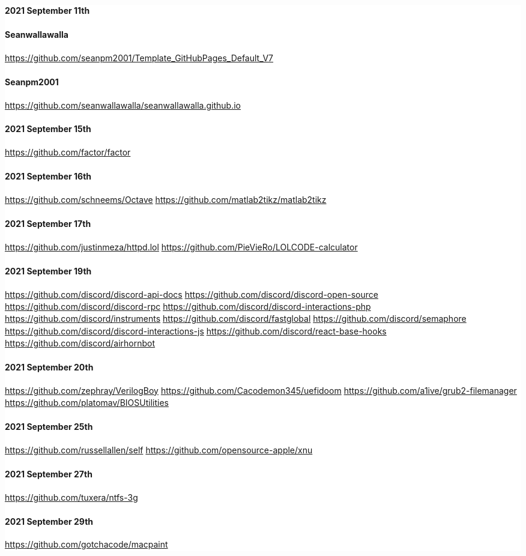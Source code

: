 #### 2021 September 11th

#### Seanwallawalla

https://github.com/seanpm2001/Template_GitHubPages_Default_V7

#### Seanpm2001

https://github.com/seanwallawalla/seanwallawalla.github.io

#### 2021 September 15th

https://github.com/factor/factor

#### 2021 September 16th

https://github.com/schneems/Octave
https://github.com/matlab2tikz/matlab2tikz

#### 2021 September 17th

https://github.com/justinmeza/httpd.lol
https://github.com/PieVieRo/LOLCODE-calculator

#### 2021 September 19th

https://github.com/discord/discord-api-docs
https://github.com/discord/discord-open-source
https://github.com/discord/discord-rpc
https://github.com/discord/discord-interactions-php
https://github.com/discord/instruments
https://github.com/discord/fastglobal
https://github.com/discord/semaphore
https://github.com/discord/discord-interactions-js
https://github.com/discord/react-base-hooks
https://github.com/discord/airhornbot

#### 2021 September 20th

https://github.com/zephray/VerilogBoy
https://github.com/Cacodemon345/uefidoom
https://github.com/a1ive/grub2-filemanager
https://github.com/platomav/BIOSUtilities

#### 2021 September 25th

https://github.com/russellallen/self
https://github.com/opensource-apple/xnu

#### 2021 September 27th

https://github.com/tuxera/ntfs-3g

#### 2021 September 29th

https://github.com/gotchacode/macpaint
